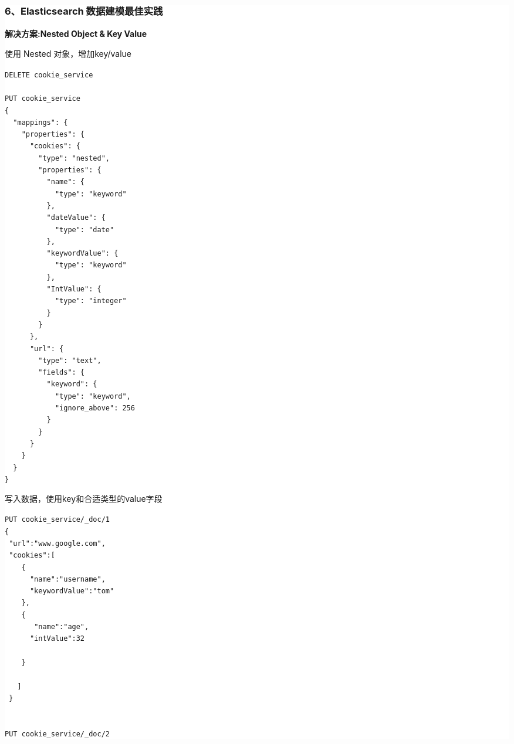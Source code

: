 ### **6、Elasticsearch 数据建模最佳实践**

**解决⽅案:Nested Object & Key Value**

使用 Nested 对象，增加key/value

```
DELETE cookie_service

PUT cookie_service
{
  "mappings": {
    "properties": {
      "cookies": {
        "type": "nested",
        "properties": {
          "name": {
            "type": "keyword"
          },
          "dateValue": {
            "type": "date"
          },
          "keywordValue": {
            "type": "keyword"
          },
          "IntValue": {
            "type": "integer"
          }
        }
      },
      "url": {
        "type": "text",
        "fields": {
          "keyword": {
            "type": "keyword",
            "ignore_above": 256
          }
        }
      }
    }
  }
}
```

写入数据，使用key和合适类型的value字段

```
PUT cookie_service/_doc/1
{
 "url":"www.google.com",
 "cookies":[
    {
      "name":"username",
      "keywordValue":"tom"
    },
    {
       "name":"age",
      "intValue":32

    }

   ]
 }


PUT cookie_service/_doc/2
```